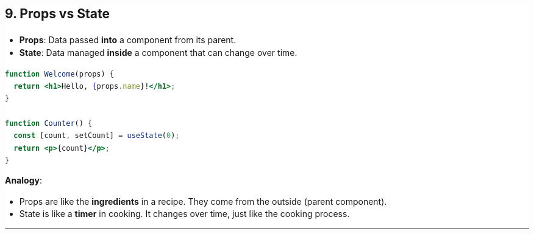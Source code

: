 
## 9. Props vs State

- **Props**: Data passed **into** a component from its parent.
- **State**: Data managed **inside** a component that can change over time.

```jsx
function Welcome(props) {
  return <h1>Hello, {props.name}!</h1>;
}

function Counter() {
  const [count, setCount] = useState(0);
  return <p>{count}</p>;
}
```

**Analogy**:

- Props are like the **ingredients** in a recipe. They come from the outside (parent component).
- State is like a **timer** in cooking. It changes over time, just like the cooking process.

---
